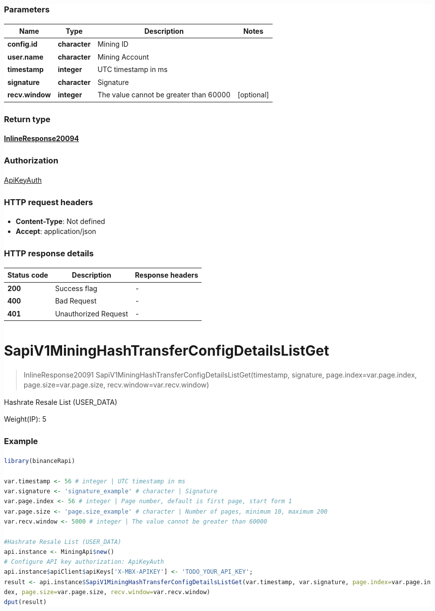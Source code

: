 ### Parameters

Name | Type | Description  | Notes
------------- | ------------- | ------------- | -------------
 **config.id** | **character**| Mining ID | 
 **user.name** | **character**| Mining Account | 
 **timestamp** | **integer**| UTC timestamp in ms | 
 **signature** | **character**| Signature | 
 **recv.window** | **integer**| The value cannot be greater than 60000 | [optional] 

### Return type

[**InlineResponse20094**](inline_response_200_94.md)

### Authorization

[ApiKeyAuth](../README.md#ApiKeyAuth)

### HTTP request headers

 - **Content-Type**: Not defined
 - **Accept**: application/json

### HTTP response details
| Status code | Description | Response headers |
|-------------|-------------|------------------|
| **200** | Success flag |  -  |
| **400** | Bad Request |  -  |
| **401** | Unauthorized Request |  -  |

# **SapiV1MiningHashTransferConfigDetailsListGet**
> InlineResponse20091 SapiV1MiningHashTransferConfigDetailsListGet(timestamp, signature, page.index=var.page.index, page.size=var.page.size, recv.window=var.recv.window)

Hashrate Resale List (USER_DATA)

Weight(IP): 5

### Example
```R
library(binanceRapi)

var.timestamp <- 56 # integer | UTC timestamp in ms
var.signature <- 'signature_example' # character | Signature
var.page.index <- 56 # integer | Page number, default is first page, start form 1
var.page.size <- 'page.size_example' # character | Number of pages, minimum 10, maximum 200
var.recv.window <- 5000 # integer | The value cannot be greater than 60000

#Hashrate Resale List (USER_DATA)
api.instance <- MiningApi$new()
# Configure API key authorization: ApiKeyAuth
api.instance$apiClient$apiKeys['X-MBX-APIKEY'] <- 'TODO_YOUR_API_KEY';
result <- api.instance$SapiV1MiningHashTransferConfigDetailsListGet(var.timestamp, var.signature, page.index=var.page.index, page.size=var.page.size, recv.window=var.recv.window)
dput(result)
```
